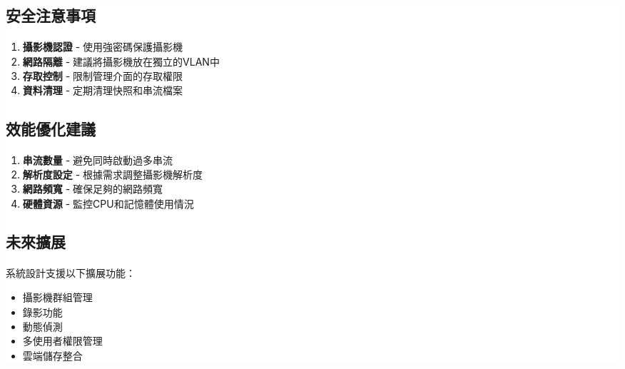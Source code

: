 ## 安全注意事項

1. **攝影機認證** - 使用強密碼保護攝影機
2. **網路隔離** - 建議將攝影機放在獨立的VLAN中
3. **存取控制** - 限制管理介面的存取權限
4. **資料清理** - 定期清理快照和串流檔案

## 效能優化建議

1. **串流數量** - 避免同時啟動過多串流
2. **解析度設定** - 根據需求調整攝影機解析度
3. **網路頻寬** - 確保足夠的網路頻寬
4. **硬體資源** - 監控CPU和記憶體使用情況

## 未來擴展

系統設計支援以下擴展功能：
- 攝影機群組管理
- 錄影功能
- 動態偵測
- 多使用者權限管理
- 雲端儲存整合
